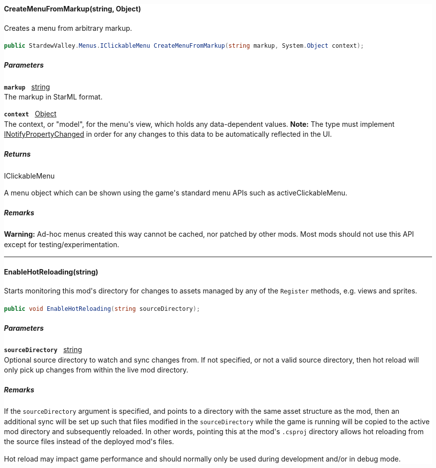 #### CreateMenuFromMarkup(string, Object)

Creates a menu from arbitrary markup.

```cs
public StardewValley.Menus.IClickableMenu CreateMenuFromMarkup(string markup, System.Object context);
```

##### Parameters

**`markup`** &nbsp; [string](https://learn.microsoft.com/en-us/dotnet/api/system.string)  
The markup in StarML format.

**`context`** &nbsp; [Object](https://learn.microsoft.com/en-us/dotnet/api/system.object)  
The context, or "model", for the menu's view, which holds any data-dependent values. **Note:** The type must implement [INotifyPropertyChanged](https://learn.microsoft.com/en-us/dotnet/api/system.componentmodel.inotifypropertychanged) in order for any changes to this data to be automatically reflected in the UI.

##### Returns

IClickableMenu

  A menu object which can be shown using the game's standard menu APIs such as activeClickableMenu.

##### Remarks

**Warning:** Ad-hoc menus created this way cannot be cached, nor patched by other mods. Most mods should not use this API except for testing/experimentation.

-----

#### EnableHotReloading(string)

Starts monitoring this mod's directory for changes to assets managed by any of the `Register` methods, e.g. views and sprites.

```cs
public void EnableHotReloading(string sourceDirectory);
```

##### Parameters

**`sourceDirectory`** &nbsp; [string](https://learn.microsoft.com/en-us/dotnet/api/system.string)  
Optional source directory to watch and sync changes from. If not specified, or not a valid source directory, then hot reload will only pick up changes from within the live mod directory.

##### Remarks

If the `sourceDirectory` argument is specified, and points to a directory with the same asset structure as the mod, then an additional sync will be set up such that files modified in the `sourceDirectory` while the game is running will be copied to the active mod directory and subsequently reloaded. In other words, pointing this at the mod's `.csproj` directory allows hot reloading from the source files instead of the deployed mod's files. 

 Hot reload may impact game performance and should normally only be used during development and/or in debug mode.
